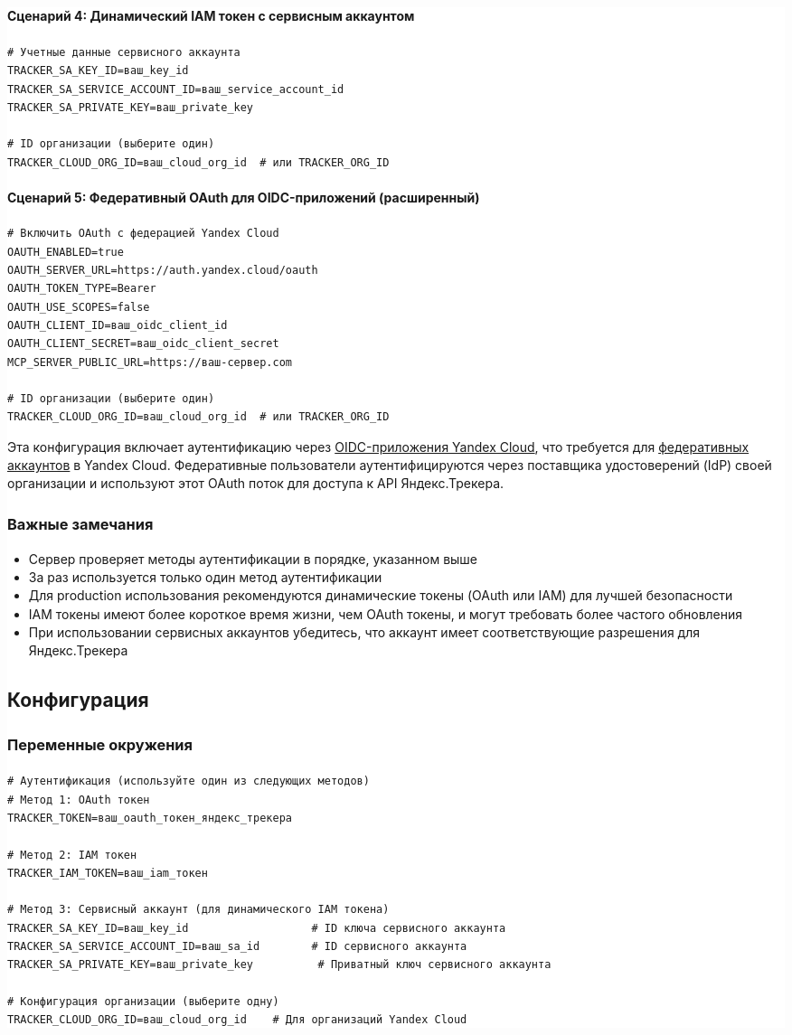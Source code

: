 #### Сценарий 4: Динамический IAM токен с сервисным аккаунтом
```env
# Учетные данные сервисного аккаунта
TRACKER_SA_KEY_ID=ваш_key_id
TRACKER_SA_SERVICE_ACCOUNT_ID=ваш_service_account_id
TRACKER_SA_PRIVATE_KEY=ваш_private_key

# ID организации (выберите один)
TRACKER_CLOUD_ORG_ID=ваш_cloud_org_id  # или TRACKER_ORG_ID
```

#### Сценарий 5: Федеративный OAuth для OIDC-приложений (расширенный)
```env
# Включить OAuth с федерацией Yandex Cloud
OAUTH_ENABLED=true
OAUTH_SERVER_URL=https://auth.yandex.cloud/oauth
OAUTH_TOKEN_TYPE=Bearer
OAUTH_USE_SCOPES=false
OAUTH_CLIENT_ID=ваш_oidc_client_id
OAUTH_CLIENT_SECRET=ваш_oidc_client_secret
MCP_SERVER_PUBLIC_URL=https://ваш-сервер.com

# ID организации (выберите один)
TRACKER_CLOUD_ORG_ID=ваш_cloud_org_id  # или TRACKER_ORG_ID
```

Эта конфигурация включает аутентификацию через [OIDC-приложения Yandex Cloud](https://yandex.cloud/ru/docs/organization/operations/applications/oidc-create), что требуется для [федеративных аккаунтов](https://yandex.cloud/ru/docs/organization/operations/manage-federations) в Yandex Cloud. Федеративные пользователи аутентифицируются через поставщика удостоверений (IdP) своей организации и используют этот OAuth поток для доступа к API Яндекс.Трекера.

### Важные замечания

- Сервер проверяет методы аутентификации в порядке, указанном выше
- За раз используется только один метод аутентификации
- Для production использования рекомендуются динамические токены (OAuth или IAM) для лучшей безопасности
- IAM токены имеют более короткое время жизни, чем OAuth токены, и могут требовать более частого обновления
- При использовании сервисных аккаунтов убедитесь, что аккаунт имеет соответствующие разрешения для Яндекс.Трекера

## Конфигурация

### Переменные окружения

```env
# Аутентификация (используйте один из следующих методов)
# Метод 1: OAuth токен
TRACKER_TOKEN=ваш_oauth_токен_яндекс_трекера

# Метод 2: IAM токен
TRACKER_IAM_TOKEN=ваш_iam_токен

# Метод 3: Сервисный аккаунт (для динамического IAM токена)
TRACKER_SA_KEY_ID=ваш_key_id                   # ID ключа сервисного аккаунта
TRACKER_SA_SERVICE_ACCOUNT_ID=ваш_sa_id        # ID сервисного аккаунта
TRACKER_SA_PRIVATE_KEY=ваш_private_key          # Приватный ключ сервисного аккаунта

# Конфигурация организации (выберите одну)
TRACKER_CLOUD_ORG_ID=ваш_cloud_org_id    # Для организаций Yandex Cloud
```